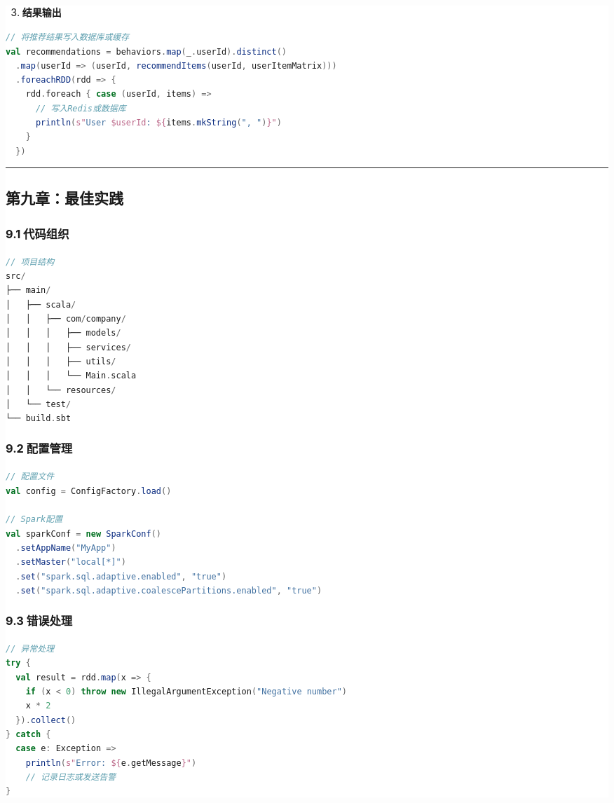 3. **结果输出**
```scala
// 将推荐结果写入数据库或缓存
val recommendations = behaviors.map(_.userId).distinct()
  .map(userId => (userId, recommendItems(userId, userItemMatrix)))
  .foreachRDD(rdd => {
    rdd.foreach { case (userId, items) =>
      // 写入Redis或数据库
      println(s"User $userId: ${items.mkString(", ")}")
    }
  })
```

---

## 第九章：最佳实践

### 9.1 代码组织

```scala
// 项目结构
src/
├── main/
│   ├── scala/
│   │   ├── com/company/
│   │   │   ├── models/
│   │   │   ├── services/
│   │   │   ├── utils/
│   │   │   └── Main.scala
│   │   └── resources/
│   └── test/
└── build.sbt
```

### 9.2 配置管理

```scala
// 配置文件
val config = ConfigFactory.load()

// Spark配置
val sparkConf = new SparkConf()
  .setAppName("MyApp")
  .setMaster("local[*]")
  .set("spark.sql.adaptive.enabled", "true")
  .set("spark.sql.adaptive.coalescePartitions.enabled", "true")
```

### 9.3 错误处理

```scala
// 异常处理
try {
  val result = rdd.map(x => {
    if (x < 0) throw new IllegalArgumentException("Negative number")
    x * 2
  }).collect()
} catch {
  case e: Exception =>
    println(s"Error: ${e.getMessage}")
    // 记录日志或发送告警
}
```
